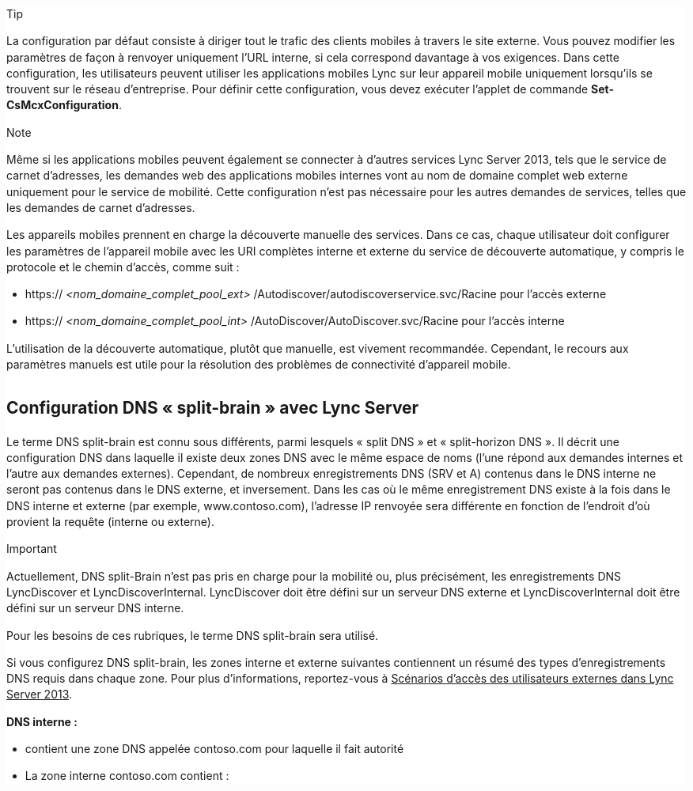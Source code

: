 > [!TIP]  
> La configuration par défaut consiste à diriger tout le trafic des clients mobiles à travers le site externe. Vous pouvez modifier les paramètres de façon à renvoyer uniquement l’URL interne, si cela correspond davantage à vos exigences. Dans cette configuration, les utilisateurs peuvent utiliser les applications mobiles Lync sur leur appareil mobile uniquement lorsqu’ils se trouvent sur le réseau d’entreprise. Pour définir cette configuration, vous devez exécuter l’applet de commande <strong>Set-CsMcxConfiguration</strong>.

> [!NOTE]  
> Même si les applications mobiles peuvent également se connecter à d’autres services Lync Server 2013, tels que le service de carnet d’adresses, les demandes web des applications mobiles internes vont au nom de domaine complet web externe uniquement pour le service de mobilité. Cette configuration n’est pas nécessaire pour les autres demandes de services, telles que les demandes de carnet d’adresses.

Les appareils mobiles prennent en charge la découverte manuelle des services. Dans ce cas, chaque utilisateur doit configurer les paramètres de l’appareil mobile avec les URI complètes interne et externe du service de découverte automatique, y compris le protocole et le chemin d’accès, comme suit :

  - https:// *\<nom\_domaine\_complet\_pool\_ext\>* /Autodiscover/autodiscoverservice.svc/Racine pour l’accès externe

  - https:// *\<nom\_domaine\_complet\_pool\_int\>* /AutoDiscover/AutoDiscover.svc/Racine pour l’accès interne

L’utilisation de la découverte automatique, plutôt que manuelle, est vivement recommandée. Cependant, le recours aux paramètres manuels est utile pour la résolution des problèmes de connectivité d’appareil mobile.

## Configuration DNS « split-brain » avec Lync Server

Le terme DNS split-brain est connu sous différents, parmi lesquels « split DNS » et « split-horizon DNS ». Il décrit une configuration DNS dans laquelle il existe deux zones DNS avec le même espace de noms (l’une répond aux demandes internes et l’autre aux demandes externes). Cependant, de nombreux enregistrements DNS (SRV et A) contenus dans le DNS interne ne seront pas contenus dans le DNS externe, et inversement. Dans les cas où le même enregistrement DNS existe à la fois dans le DNS interne et externe (par exemple, www<span/>.contoso.com), l’adresse IP renvoyée sera différente en fonction de l’endroit d’où provient la requête (interne ou externe).

> [!IMPORTANT]  
> Actuellement, DNS split-Brain n’est pas pris en charge pour la mobilité ou, plus précisément, les enregistrements DNS LyncDiscover et LyncDiscoverInternal. LyncDiscover doit être défini sur un serveur DNS externe et LyncDiscoverInternal doit être défini sur un serveur DNS interne.

Pour les besoins de ces rubriques, le terme DNS split-brain sera utilisé.

Si vous configurez DNS split-brain, les zones interne et externe suivantes contiennent un résumé des types d’enregistrements DNS requis dans chaque zone. Pour plus d’informations, reportez-vous à [Scénarios d’accès des utilisateurs externes dans Lync Server 2013](lync-server-2013-scenarios-for-external-user-access.md).

**DNS interne :**

  - contient une zone DNS appelée contoso.com pour laquelle il fait autorité

  - La zone interne contoso.com contient :
    